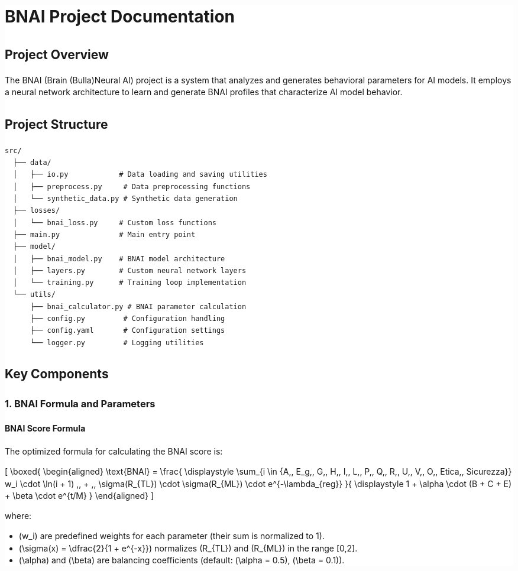 # BNAI Project Documentation

## Project Overview
The BNAI (Brain (Bulla)Neural AI) project is a system that analyzes and generates behavioral parameters for AI models. It employs a neural network architecture to learn and generate BNAI profiles that characterize AI model behavior.

## Project Structure
```
src/
  ├── data/
  │   ├── io.py            # Data loading and saving utilities
  │   ├── preprocess.py     # Data preprocessing functions
  │   └── synthetic_data.py # Synthetic data generation
  ├── losses/
  │   └── bnai_loss.py     # Custom loss functions
  ├── main.py              # Main entry point
  ├── model/
  │   ├── bnai_model.py    # BNAI model architecture
  │   ├── layers.py        # Custom neural network layers
  │   └── training.py      # Training loop implementation
  └── utils/
      ├── bnai_calculator.py # BNAI parameter calculation
      ├── config.py         # Configuration handling
      ├── config.yaml       # Configuration settings
      └── logger.py         # Logging utilities
```

## Key Components

### 1. BNAI Formula and Parameters

#### BNAI Score Formula
The optimized formula for calculating the BNAI score is:

\[
\boxed{
\begin{aligned}
\text{BNAI} = \frac{ 
\displaystyle \sum_{i \in \{A,\, E_g,\, G,\, H,\, I,\, L,\, P,\, Q,\, R,\, U,\, V,\, O,\, Etica,\, Sicurezza\}} w_i \cdot \ln(i + 1) \,\, + \,\, \sigma(R_{TL}) \cdot \sigma(R_{ML}) \cdot e^{-\lambda_{reg}}
}{ 
\displaystyle 1 + \alpha \cdot (B + C + E) + \beta \cdot e^{t/M}
}
\end{aligned}
\]

where:
- \(w_i\) are predefined weights for each parameter (their sum is normalized to 1).
- \(\sigma(x) = \dfrac{2}{1 + e^{-x}}\) normalizes \(R_{TL}\) and \(R_{ML}\) in the range [0,2].
- \(\alpha\) and \(\beta\) are balancing coefficients (default: \(\alpha = 0.5\), \(\beta = 0.1\)).
